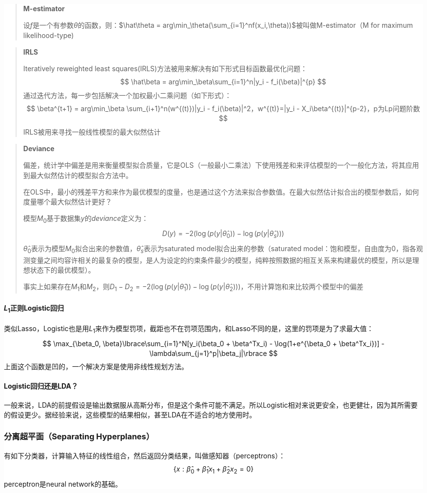 > __M-estimator__
>
> 设$f$是一个有参数$\theta$的函数，则：$\hat\theta = arg\min_\theta(\sum_{i=1}^nf(x_i,\theta))$被叫做M-estimator（M for maximum likelihood-type)

> __IRLS__
>
> Iteratively reweighted least squares(IRLS)方法被用来解决有如下形式目标函数最优化问题：
> $$
> \hat\beta = arg\min_\beta\sum_{i=1}^n|y_i - f_i(\beta)|^{p}
> $$
> 通过迭代方法，每一步包括解决一个加权最小二乘问题（如下形式）：
> $$
> \beta^{t+1} = arg\min_\beta \sum_{i+1}^n(w^{(t)})|y_i - f_i(\beta)|^2，w^{(t)}=|y_i - X_i\beta^{(t)}|^{p-2}，p为Lp问题阶数
> $$
> IRLS被用来寻找一般线性模型的最大似然估计

> __Deviance__
>
> 偏差，统计学中偏差是用来衡量模型拟合质量，它是OLS（一般最小二乘法）下使用残差和来评估模型的一个一般化方法，将其应用到最大似然估计的模型拟合方法中。
>
> 在OLS中，最小的残差平方和来作为最优模型的度量，也是通过这个方法来拟合参数值。在最大似然估计拟合出的模型参数后，如何度量哪个最大似然估计更好？
>
> 模型$M_0$基于数据集$y$的$deviance$定义为：
> $$
> D(y) = -2(\log(p(y|\hat\theta_0)) - \log(p(y|\hat\theta_s)))
> $$
> $\hat\theta_0$表示为模型$M_0$拟合出来的参数值，$\hat\theta_s$表示为saturated model拟合出来的参数（saturated model：饱和模型，自由度为0，指各观测变量之间均容许相关的最复杂的模型，是人为设定的约束条件最少的模型，纯粹按照数据的相互关系来构建最优的模型，所以是理想状态下的最优模型）。
>
> 事实上如果存在$M_1$和$M_2$，则$D_1 - D_2 = -2(\log(p(y|\hat\theta_1)) - \log(p(y|\hat\theta_2)))$，不用计算饱和来比较两个模型中的偏差

#### $L_1$正则Logistic回归

类似Lasso，Logistic也是用$L_1$来作为模型罚项，截距也不在罚项范围内，和Lasso不同的是，这里的罚项是为了求最大值：
$$
\max_{\beta_0, \beta}\lbrace\sum_{i=1}^N[y_i(\beta_0 + \beta^Tx_i) - \log(1+e^{\beta_0 + \beta^Tx_i})] - \lambda\sum_{j=1}^p|\beta_j|\rbrace
$$
上面这个函数是凹的，一个解决方案是使用非线性规划方法。

#### Logistic回归还是LDA？

一般来说，LDA的前提假设是输出数据服从高斯分布，但是这个条件可能不满足。所以Logistic相对来说更安全，也更健壮，因为其所需要的假设更少。据经验来说，这些模型的结果相似，甚至LDA在不适合的地方使用时。

### 分离超平面（Separating Hyperplanes）

有如下分类器，计算输入特征的线性组合，然后返回分类结果，叫做感知器（perceptrons）：
$$
\lbrace x:\hat\beta_0 + \hat\beta_1x_1 + \hat\beta_2x_2 = 0\rbrace
$$
perceptron是neural network的基础。
